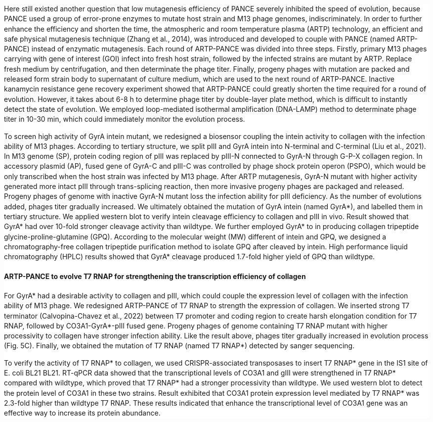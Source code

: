 Here still existed another question that low mutagenesis efficiency of PANCE severely inhibited the speed of evolution, because PANCE used a group of error-prone enzymes to mutate host strain and M13 phage genomes, indiscriminately. In order to further enhance the efficiency and shorten the time, the atmospheric and room temperature plasma (ARTP) technology, an efficient and safe physical mutagenesis technique (Zhang et al., 2014),  was introduced and developed to couple with PANCE (named ARTP-PANCE) instead of enzymatic mutagenesis.  Each round of ARTP-PANCE was divided into three steps. Firstly, primary M13 phages carrying with gene of interest (GOI) infect into fresh host strain, followed by the infected strains are mutant by ARTP. Replace fresh medium by centrifugation, and then determinate the phage titer. Finally, progeny phages with mutation are packed and released form strain body to supernatant of culture medium, which are used to the next round of ARTP-PANCE. Inactive kanamycin resistance gene recovery experiment showed that ARTP-PANCE could greatly shorten the time required for a round of evolution. However, it takes about 6-8 h to determine phage titer by double-layer plate method, which is difficult to instantly detect the state of evolution. We employed loop-mediated isothermal amplification (DNA-LAMP) method to determinate phage titer in 10-30 min, which could immediately monitor the evolution process. 
  
To screen high activity of GyrA intein mutant, we redesigned a biosensor coupling the intein activity to collagen with the infection ability of M13 phages. According to tertiary structure, we split pIII and GyrA intein into N-terminal and C-terminal (Liu et al., 2021). In M13 genome (SP), protein coding region of pIII was replaced by pIII-N connected to GyrA-N through G-P-X collagen region. In accessory plasmid (AP), fused gene of GyrA-C and pIII-C was controlled by phage shock protein operon (PSPO), which would be only transcribed when the host strain was infected by M13 phage. After ARTP mutagenesis, GyrA-N mutant with higher activity generated more intact pIII through trans-splicing reaction, then more invasive progeny phages are packaged and released. Progeny phages of genome with inactive GyrA-N mutant loss the infection ability for pIII deficiency. As the number of evolutions added, phages titer gradually increased. We ultimately obtained the mutation of GyrA intein (named GyrA*), and labelled them in tertiary structure.  We applied western blot to verify intein cleavage efficiency to collagen and pIII in vivo. Result showed that GyrA* had over 10-fold stronger cleavage activity than wildtype. We further employed GyrA* to in producing collagen tripeptide glycine-proline-glutamine (GPQ). According to the molecular weight (MW) different of intein and GPQ, we designed a chromatography-free collagen tripeptide purification method to isolate GPQ after cleaved by intein. High performance liquid chromatography (HPLC) results showed that GyrA* cleavage produced 1.7-fold higher yield of GPQ than wildtype.

#### ARTP-PANCE to evolve T7 RNAP for strengthening the transcription efficiency of collagen
For GyrA* had a desirable activity to collagen and pIII, which could couple the expression level of collagen with the infection ability of M13 phage. We redesigned ARTP-PANCE of T7 RNAP to strength the expression of collagen. We inserted strong T7 terminator (Calvopina-Chavez et al., 2022) between T7 promoter and coding region to create harsh elongation condition for T7 RNAP, followed by CO3A1-GyrA*-pIII fused gene. Progeny phages of genome containing T7 RNAP mutant with higher processivity to collagen have stronger infection ability. Like the result above, phages titer gradually increased in evolution process (Fig. 5C). Finally, we obtained the mutation of T7 RNAP (named T7 RNAP*) detected by sanger sequencing.
  
To verify the activity of T7 RNAP* to collagen, we used CRISPR-associated transposases to insert T7 RNAP* gene in the IS1 site of E. coli BL21 BL21. RT-qPCR data showed that the transcriptional levels of CO3A1 and gIII were strengthened in T7 RNAP* compared with wildtype, which proved that T7 RNAP* had a stronger processivity than wildtype. We used western blot to detect the protein level of CO3A1 in these two strains. Result exhibited that CO3A1 protein expression level mediated by T7 RNAP* was 2.3-fold higher than wildtype T7 RNAP. These results indicated that enhance the transcriptional level of CO3A1 gene was an effective way to increase its protein abundance.
